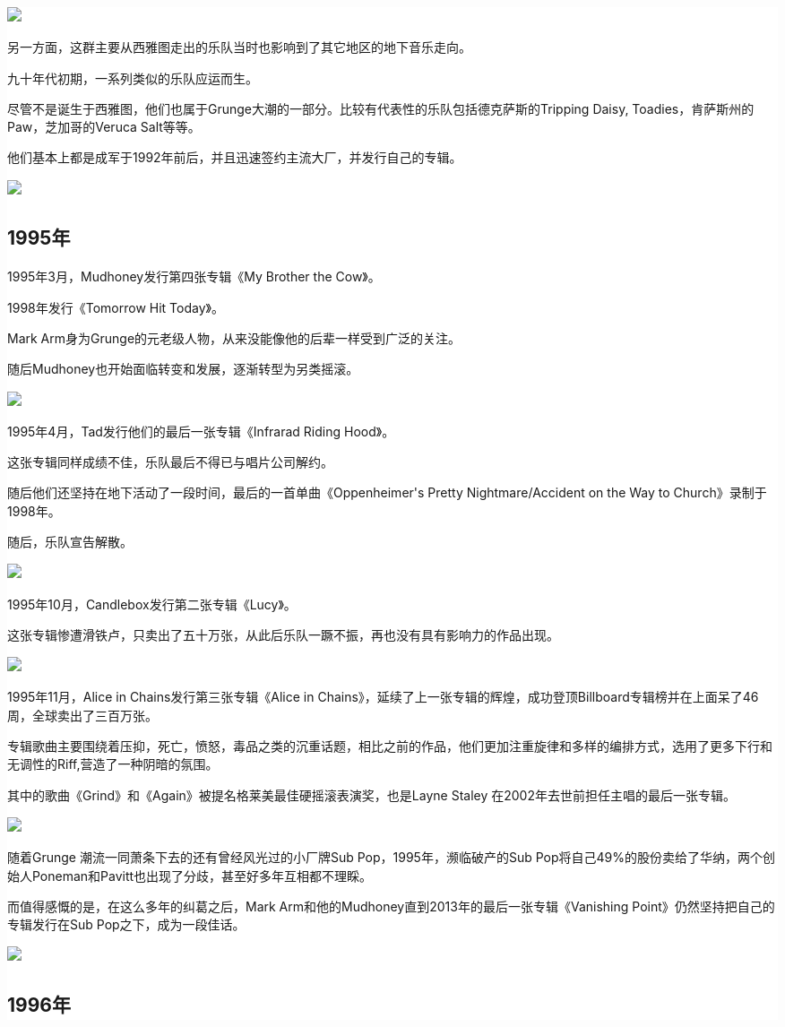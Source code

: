 ![](https://raw.githubusercontent.com/OliverRen/olili_blog_img/master/rock.41.Grunge的由盛转衰/1637404213405.png)

另一方面，这群主要从西雅图走出的乐队当时也影响到了其它地区的地下音乐走向。

九十年代初期，一系列类似的乐队应运而生。

尽管不是诞生于西雅图，他们也属于Grunge大潮的一部分。比较有代表性的乐队包括德克萨斯的Tripping Daisy, Toadies，肯萨斯州的Paw，芝加哥的Veruca Salt等等。

他们基本上都是成军于1992年前后，并且迅速签约主流大厂，并发行自己的专辑。

![](https://raw.githubusercontent.com/OliverRen/olili_blog_img/master/rock.41.Grunge的由盛转衰/1637404218438.png)

## 1995年

1995年3月，Mudhoney发行第四张专辑《My Brother the Cow》。

1998年发行《Tomorrow Hit Today》。

Mark Arm身为Grunge的元老级人物，从来没能像他的后辈一样受到广泛的关注。

随后Mudhoney也开始面临转变和发展，逐渐转型为另类摇滚。

![](https://raw.githubusercontent.com/OliverRen/olili_blog_img/master/rock.41.Grunge的由盛转衰/1637404222273.png)

1995年4月，Tad发行他们的最后一张专辑《Infrarad Riding Hood》。

这张专辑同样成绩不佳，乐队最后不得已与唱片公司解约。

随后他们还坚持在地下活动了一段时间，最后的一首单曲《Oppenheimer's Pretty Nightmare/Accident on the Way to Church》录制于1998年。

随后，乐队宣告解散。

![](https://raw.githubusercontent.com/OliverRen/olili_blog_img/master/rock.41.Grunge的由盛转衰/1637404225515.png)

1995年10月，Candlebox发行第二张专辑《Lucy》。

这张专辑惨遭滑铁卢，只卖出了五十万张，从此后乐队一蹶不振，再也没有具有影响力的作品出现。

![](https://raw.githubusercontent.com/OliverRen/olili_blog_img/master/rock.41.Grunge的由盛转衰/1637404228868.png)

1995年11月，Alice in Chains发行第三张专辑《Alice in Chains》，延续了上一张专辑的辉煌，成功登顶Billboard专辑榜并在上面呆了46周，全球卖出了三百万张。

专辑歌曲主要围绕着压抑，死亡，愤怒，毒品之类的沉重话题，相比之前的作品，他们更加注重旋律和多样的编排方式，选用了更多下行和无调性的Riff,营造了一种阴暗的氛围。

其中的歌曲《Grind》和《Again》被提名格莱美最佳硬摇滚表演奖，也是Layne Staley 在2002年去世前担任主唱的最后一张专辑。

![](https://raw.githubusercontent.com/OliverRen/olili_blog_img/master/rock.41.Grunge的由盛转衰/1637404232913.png)

随着Grunge 潮流一同萧条下去的还有曾经风光过的小厂牌Sub Pop，1995年，濒临破产的Sub Pop将自己49%的股份卖给了华纳，两个创始人Poneman和Pavitt也出现了分歧，甚至好多年互相都不理睬。

而值得感慨的是，在这么多年的纠葛之后，Mark Arm和他的Mudhoney直到2013年的最后一张专辑《Vanishing Point》仍然坚持把自己的专辑发行在Sub Pop之下，成为一段佳话。

![](https://raw.githubusercontent.com/OliverRen/olili_blog_img/master/rock.41.Grunge的由盛转衰/1637404235950.png)

## 1996年
